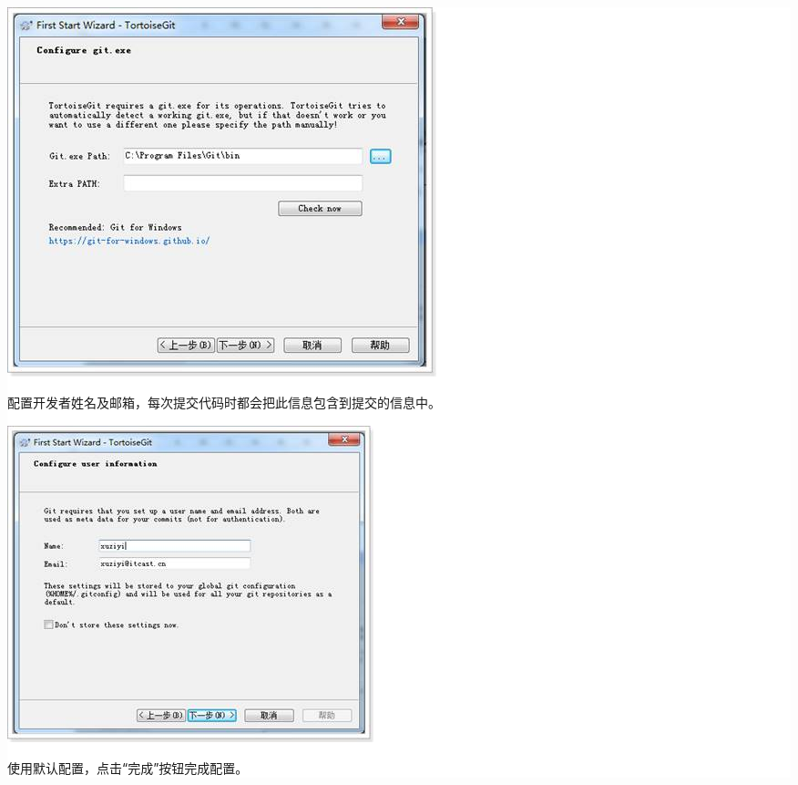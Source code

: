 ![img](assets/clip_image250.jpg) 

 

配置开发者姓名及邮箱，每次提交代码时都会把此信息包含到提交的信息中。

![img](assets/clip_image252.jpg) 

使用默认配置，点击“完成”按钮完成配置。
